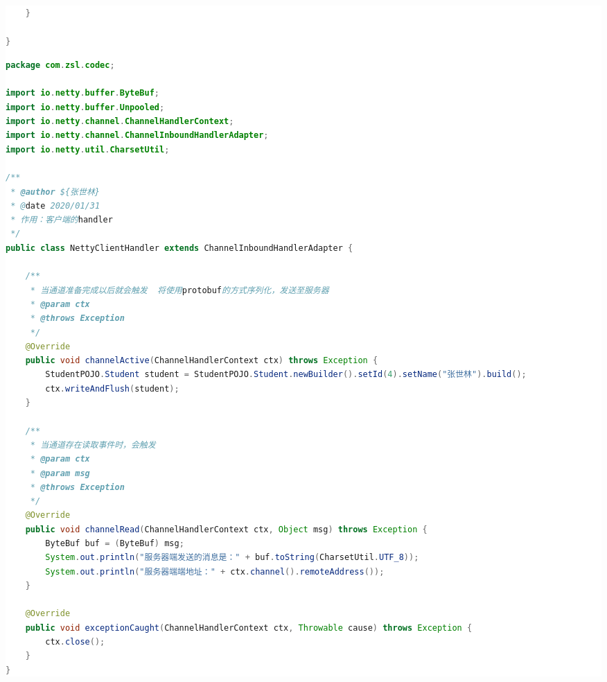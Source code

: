   ```java
      }
  
  }
  
  ```

  ```java
  package com.zsl.codec;
  
  import io.netty.buffer.ByteBuf;
  import io.netty.buffer.Unpooled;
  import io.netty.channel.ChannelHandlerContext;
  import io.netty.channel.ChannelInboundHandlerAdapter;
  import io.netty.util.CharsetUtil;
  
  /**
   * @author ${张世林}
   * @date 2020/01/31
   * 作用：客户端的handler
   */
  public class NettyClientHandler extends ChannelInboundHandlerAdapter {
  
      /**
       * 当通道准备完成以后就会触发  将使用protobuf的方式序列化，发送至服务器
       * @param ctx
       * @throws Exception
       */
      @Override
      public void channelActive(ChannelHandlerContext ctx) throws Exception {
          StudentPOJO.Student student = StudentPOJO.Student.newBuilder().setId(4).setName("张世林").build();
          ctx.writeAndFlush(student);
      }
  
      /**
       * 当通道存在读取事件时，会触发
       * @param ctx
       * @param msg
       * @throws Exception
       */
      @Override
      public void channelRead(ChannelHandlerContext ctx, Object msg) throws Exception {
          ByteBuf buf = (ByteBuf) msg;
          System.out.println("服务器端发送的消息是：" + buf.toString(CharsetUtil.UTF_8));
          System.out.println("服务器端端地址：" + ctx.channel().remoteAddress());
      }
  
      @Override
      public void exceptionCaught(ChannelHandlerContext ctx, Throwable cause) throws Exception {
          ctx.close();
      }
  }
  
  ```
